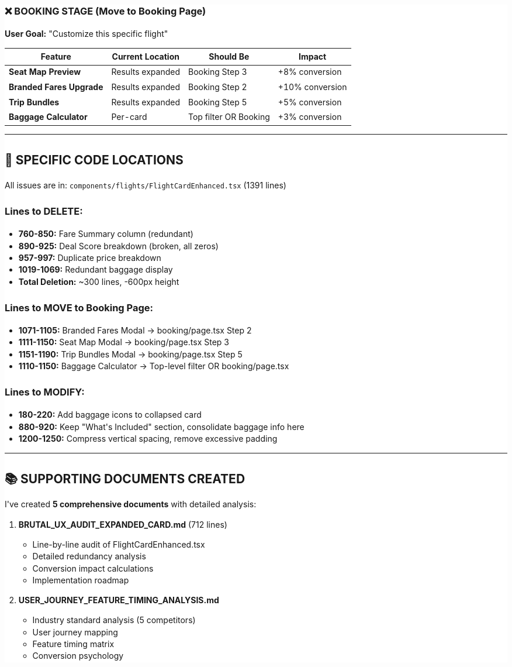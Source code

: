 
### ❌ **BOOKING STAGE** (Move to Booking Page)

**User Goal:** "Customize this specific flight"

| Feature | Current Location | Should Be | Impact |
|---------|------------------|-----------|--------|
| **Seat Map Preview** | Results expanded | Booking Step 3 | +8% conversion |
| **Branded Fares Upgrade** | Results expanded | Booking Step 2 | +10% conversion |
| **Trip Bundles** | Results expanded | Booking Step 5 | +5% conversion |
| **Baggage Calculator** | Per-card | Top filter OR Booking | +3% conversion |

---

## 🚨 SPECIFIC CODE LOCATIONS

All issues are in: `components/flights/FlightCardEnhanced.tsx` (1391 lines)

### Lines to DELETE:
- **760-850:** Fare Summary column (redundant)
- **890-925:** Deal Score breakdown (broken, all zeros)
- **957-997:** Duplicate price breakdown
- **1019-1069:** Redundant baggage display
- **Total Deletion:** ~300 lines, -600px height

### Lines to MOVE to Booking Page:
- **1071-1105:** Branded Fares Modal → booking/page.tsx Step 2
- **1111-1150:** Seat Map Modal → booking/page.tsx Step 3
- **1151-1190:** Trip Bundles Modal → booking/page.tsx Step 5
- **1110-1150:** Baggage Calculator → Top-level filter OR booking/page.tsx

### Lines to MODIFY:
- **180-220:** Add baggage icons to collapsed card
- **880-920:** Keep "What's Included" section, consolidate baggage info here
- **1200-1250:** Compress vertical spacing, remove excessive padding

---

## 📚 SUPPORTING DOCUMENTS CREATED

I've created **5 comprehensive documents** with detailed analysis:

1. **BRUTAL_UX_AUDIT_EXPANDED_CARD.md** (712 lines)
   - Line-by-line audit of FlightCardEnhanced.tsx
   - Detailed redundancy analysis
   - Conversion impact calculations
   - Implementation roadmap

2. **USER_JOURNEY_FEATURE_TIMING_ANALYSIS.md**
   - Industry standard analysis (5 competitors)
   - User journey mapping
   - Feature timing matrix
   - Conversion psychology
